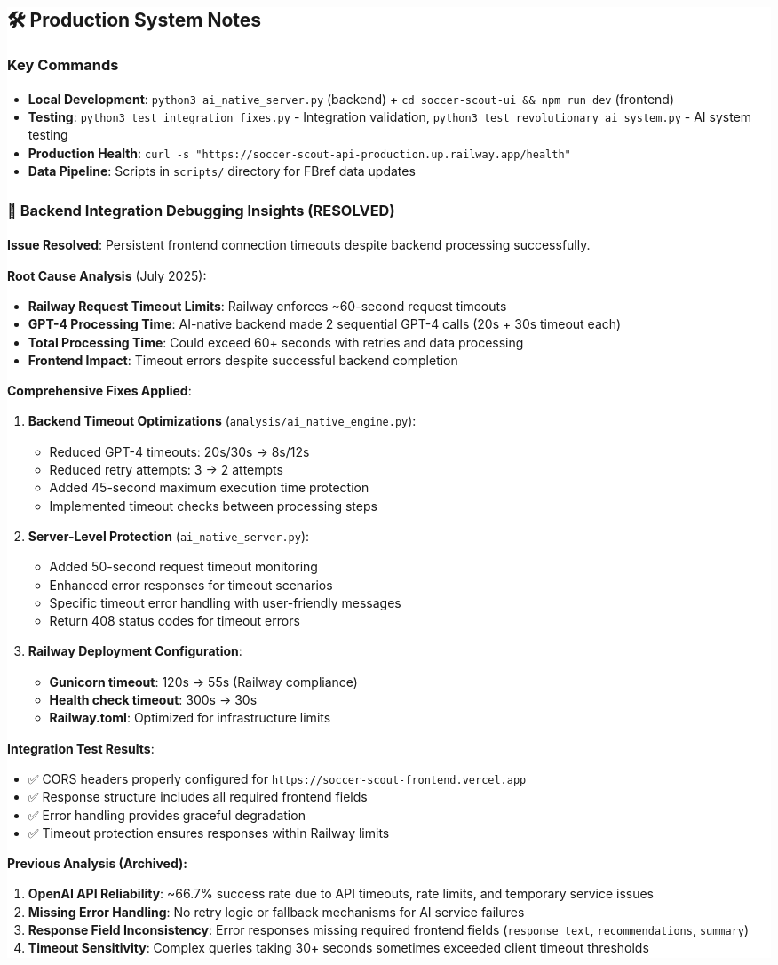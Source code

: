## 🛠️ Production System Notes

### Key Commands
- **Local Development**: `python3 ai_native_server.py` (backend) + `cd soccer-scout-ui && npm run dev` (frontend)
- **Testing**: `python3 test_integration_fixes.py` - Integration validation, `python3 test_revolutionary_ai_system.py` - AI system testing
- **Production Health**: `curl -s "https://soccer-scout-api-production.up.railway.app/health"`
- **Data Pipeline**: Scripts in `scripts/` directory for FBref data updates

### 🔧 **Backend Integration Debugging Insights (RESOLVED)**

**Issue Resolved**: Persistent frontend connection timeouts despite backend processing successfully.

**Root Cause Analysis** (July 2025):
- **Railway Request Timeout Limits**: Railway enforces ~60-second request timeouts
- **GPT-4 Processing Time**: AI-native backend made 2 sequential GPT-4 calls (20s + 30s timeout each)  
- **Total Processing Time**: Could exceed 60+ seconds with retries and data processing
- **Frontend Impact**: Timeout errors despite successful backend completion

**Comprehensive Fixes Applied**:

1. **Backend Timeout Optimizations** (`analysis/ai_native_engine.py`):
   - Reduced GPT-4 timeouts: 20s/30s → 8s/12s
   - Reduced retry attempts: 3 → 2 attempts  
   - Added 45-second maximum execution time protection
   - Implemented timeout checks between processing steps

2. **Server-Level Protection** (`ai_native_server.py`):
   - Added 50-second request timeout monitoring
   - Enhanced error responses for timeout scenarios
   - Specific timeout error handling with user-friendly messages
   - Return 408 status codes for timeout errors

3. **Railway Deployment Configuration**:
   - **Gunicorn timeout**: 120s → 55s (Railway compliance)
   - **Health check timeout**: 300s → 30s
   - **Railway.toml**: Optimized for infrastructure limits

**Integration Test Results**:
- ✅ CORS headers properly configured for `https://soccer-scout-frontend.vercel.app`
- ✅ Response structure includes all required frontend fields  
- ✅ Error handling provides graceful degradation
- ✅ Timeout protection ensures responses within Railway limits

**Previous Analysis (Archived):**
1. **OpenAI API Reliability**: ~66.7% success rate due to API timeouts, rate limits, and temporary service issues
2. **Missing Error Handling**: No retry logic or fallback mechanisms for AI service failures  
3. **Response Field Inconsistency**: Error responses missing required frontend fields (`response_text`, `recommendations`, `summary`)
4. **Timeout Sensitivity**: Complex queries taking 30+ seconds sometimes exceeded client timeout thresholds

